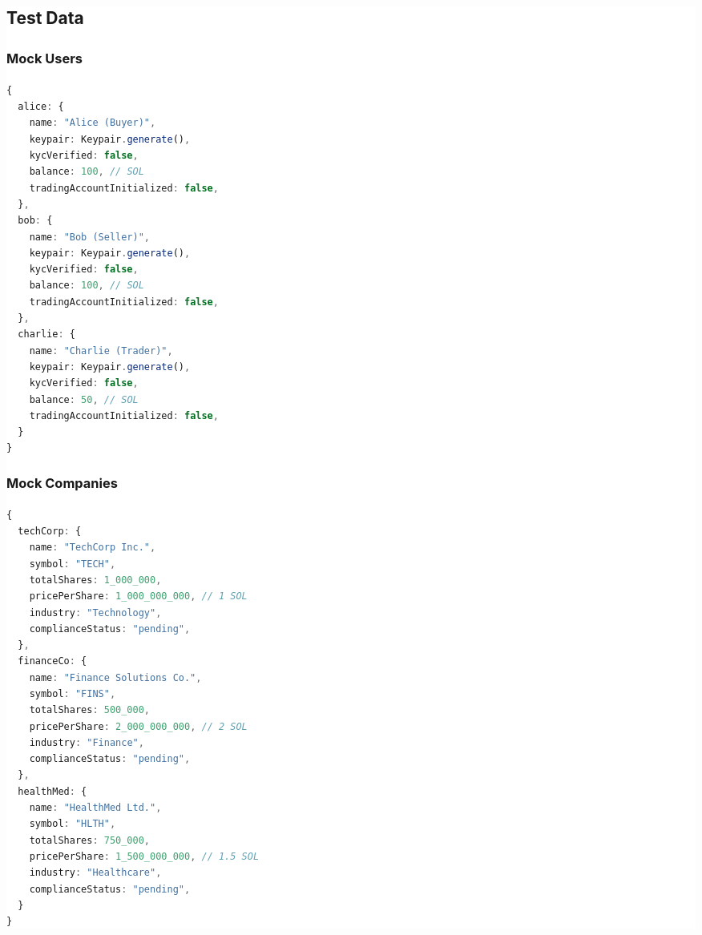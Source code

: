 ## Test Data

### Mock Users
```typescript
{
  alice: {
    name: "Alice (Buyer)",
    keypair: Keypair.generate(),
    kycVerified: false,
    balance: 100, // SOL
    tradingAccountInitialized: false,
  },
  bob: {
    name: "Bob (Seller)",
    keypair: Keypair.generate(),
    kycVerified: false,
    balance: 100, // SOL
    tradingAccountInitialized: false,
  },
  charlie: {
    name: "Charlie (Trader)",
    keypair: Keypair.generate(),
    kycVerified: false,
    balance: 50, // SOL
    tradingAccountInitialized: false,
  }
}
```

### Mock Companies
```typescript
{
  techCorp: {
    name: "TechCorp Inc.",
    symbol: "TECH",
    totalShares: 1_000_000,
    pricePerShare: 1_000_000_000, // 1 SOL
    industry: "Technology",
    complianceStatus: "pending",
  },
  financeCo: {
    name: "Finance Solutions Co.",
    symbol: "FINS",
    totalShares: 500_000,
    pricePerShare: 2_000_000_000, // 2 SOL
    industry: "Finance",
    complianceStatus: "pending",
  },
  healthMed: {
    name: "HealthMed Ltd.",
    symbol: "HLTH",
    totalShares: 750_000,
    pricePerShare: 1_500_000_000, // 1.5 SOL
    industry: "Healthcare",
    complianceStatus: "pending",
  }
}
```
